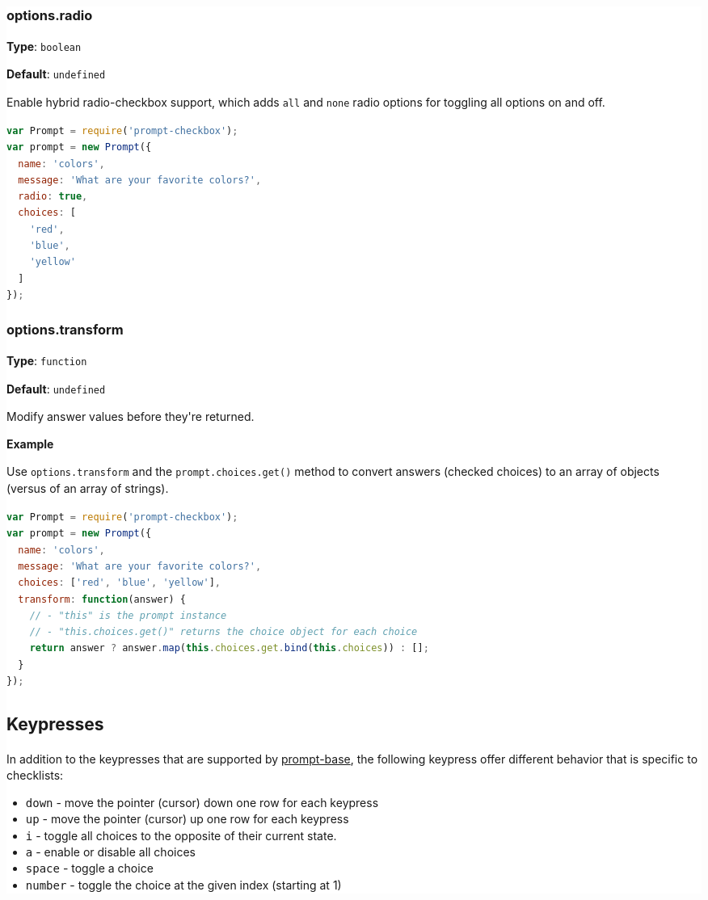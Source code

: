 ### options.radio

**Type**: `boolean`

**Default**: `undefined`

Enable hybrid radio-checkbox support, which adds `all` and `none` radio options for toggling all options on and off.

```js
var Prompt = require('prompt-checkbox');
var prompt = new Prompt({
  name: 'colors',
  message: 'What are your favorite colors?',
  radio: true,
  choices: [
    'red',
    'blue',
    'yellow'
  ]
});
```

### options.transform

**Type**: `function`

**Default**: `undefined`

Modify answer values before they're returned.

**Example**

Use `options.transform` and the `prompt.choices.get()` method to convert answers (checked choices) to an array of objects (versus of an array of strings).

```js
var Prompt = require('prompt-checkbox');
var prompt = new Prompt({
  name: 'colors',
  message: 'What are your favorite colors?',
  choices: ['red', 'blue', 'yellow'],
  transform: function(answer) {
    // - "this" is the prompt instance
    // - "this.choices.get()" returns the choice object for each choice
    return answer ? answer.map(this.choices.get.bind(this.choices)) : [];
  }
});
```

## Keypresses

In addition to the keypresses that are supported by [prompt-base](https://github.com/enquirer/prompt-base), the following keypress offer different behavior that is specific to checklists:

* <kbd>down</kbd> - move the pointer (cursor) down one row for each keypress
* <kbd>up</kbd> - move the pointer (cursor) up one row for each keypress
* <kbd>i</kbd> - toggle all choices to the opposite of their current state.
* <kbd>a</kbd> - enable or disable all choices
* <kbd>space</kbd> - toggle a choice
* <kbd>number</kbd> - toggle the choice at the given index (starting at 1)
